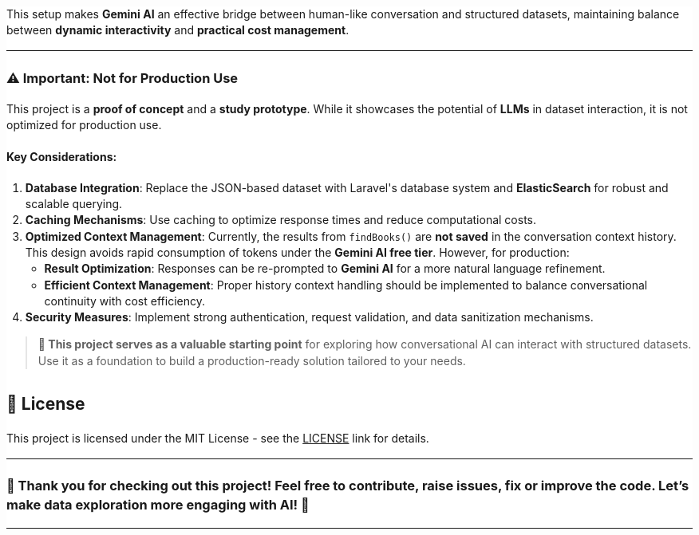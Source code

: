 This setup makes **Gemini AI** an effective bridge between human-like conversation and structured datasets, maintaining balance between **dynamic interactivity** and **practical cost management**.

----------


### ⚠️ Important: Not for Production Use

This project is a **proof of concept** and a **study prototype**. While it showcases the potential of **LLMs** in dataset interaction, it is not optimized for production use.

#### Key Considerations:

1.  **Database Integration**: Replace the JSON-based dataset with Laravel's database system and **ElasticSearch** for robust and scalable querying.
2.  **Caching Mechanisms**: Use caching to optimize response times and reduce computational costs.
3.  **Optimized Context Management**: Currently, the results from `findBooks()` are **not saved** in the conversation context history. This design avoids rapid consumption of tokens under the **Gemini AI free tier**. However, for production:
    -   **Result Optimization**: Responses can be re-prompted to **Gemini AI** for a more natural language refinement.
    -   **Efficient Context Management**: Proper history context handling should be implemented to balance conversational continuity with cost efficiency.
4.  **Security Measures**: Implement strong authentication, request validation, and data sanitization mechanisms.

> **🚀 This project serves as a valuable starting point** for exploring how conversational AI can interact with structured datasets. Use it as a foundation to build a production-ready solution tailored to your needs.

## 📝 License

This project is licensed under the MIT License - see the [LICENSE](https://opensource.org/licenses/MIT) link for details.

----------

### 🌟 Thank you for checking out this project! Feel free to contribute, raise issues, fix or improve the code. Let’s make data exploration more engaging with **AI**! 🚀

----------
